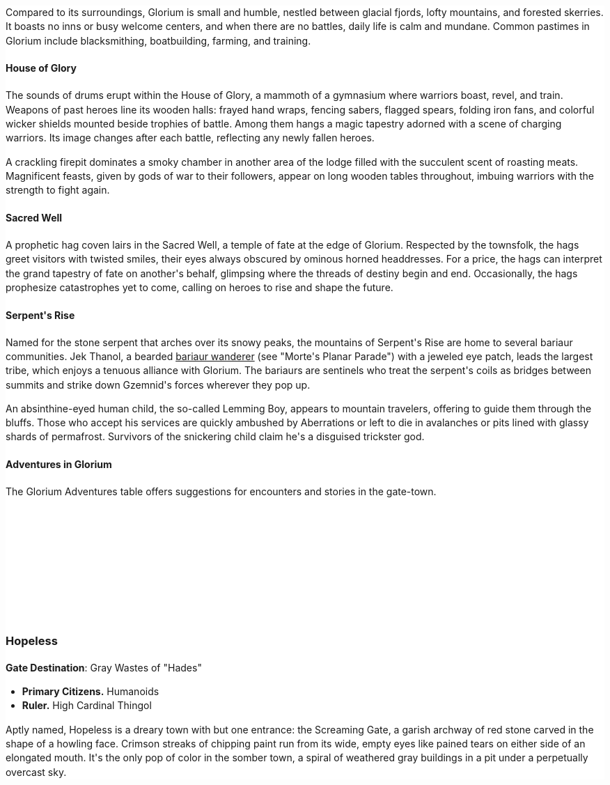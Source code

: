 Compared to its surroundings, Glorium is small and humble, nestled between glacial fjords, lofty mountains, and forested skerries. It boasts no inns or busy welcome centers, and when there are no battles, daily life is calm and mundane. Common pastimes in Glorium include blacksmithing, boatbuilding, farming, and training.

#### House of Glory

The sounds of drums erupt within the House of Glory, a mammoth of a gymnasium where warriors boast, revel, and train. Weapons of past heroes line its wooden halls: frayed hand wraps, fencing sabers, flagged spears, folding iron fans, and colorful wicker shields mounted beside trophies of battle. Among them hangs a magic tapestry adorned with a scene of charging warriors. Its image changes after each battle, reflecting any newly fallen heroes.

A crackling firepit dominates a smoky chamber in another area of the lodge filled with the succulent scent of roasting meats. Magnificent feasts, given by gods of war to their followers, appear on long wooden tables throughout, imbuing warriors with the strength to fight again.

#### Sacred Well

A prophetic hag coven lairs in the Sacred Well, a temple of fate at the edge of Glorium. Respected by the townsfolk, the hags greet visitors with twisted smiles, their eyes always obscured by ominous horned headdresses. For a price, the hags can interpret the grand tapestry of fate on another's behalf, glimpsing where the threads of destiny begin and end. Occasionally, the hags prophesize catastrophes yet to come, calling on heroes to rise and shape the future.

#### Serpent's Rise

Named for the stone serpent that arches over its snowy peaks, the mountains of Serpent's Rise are home to several bariaur communities. Jek Thanol, a bearded [bariaur wanderer](Mechanics/bestiary/celestial/bariaur-wanderer-mpp.md) (see "Morte's Planar Parade") with a jeweled eye patch, leads the largest tribe, which enjoys a tenuous alliance with Glorium. The bariaurs are sentinels who treat the serpent's coils as bridges between summits and strike down Gzemnid's forces wherever they pop up.

An absinthine-eyed human child, the so-called Lemming Boy, appears to mountain travelers, offering to guide them through the bluffs. Those who accept his services are quickly ambushed by Aberrations or left to die in avalanches or pits lined with glassy shards of permafrost. Survivors of the snickering child claim he's a disguised trickster god.

#### Adventures in Glorium

The Glorium Adventures table offers suggestions for encounters and stories in the gate-town.

![Glorium Adventures](Mechanics/tables/glorium-adventures-sato.md)

### Hopeless

**Gate Destination**: Gray Wastes of "Hades"

- **Primary Citizens.** Humanoids  
- **Ruler.** High Cardinal Thingol  

Aptly named, Hopeless is a dreary town with but one entrance: the Screaming Gate, a garish archway of red stone carved in the shape of a howling face. Crimson streaks of chipping paint run from its wide, empty eyes like pained tears on either side of an elongated mouth. It's the only pop of color in the somber town, a spiral of weathered gray buildings in a pit under a perpetually overcast sky.
